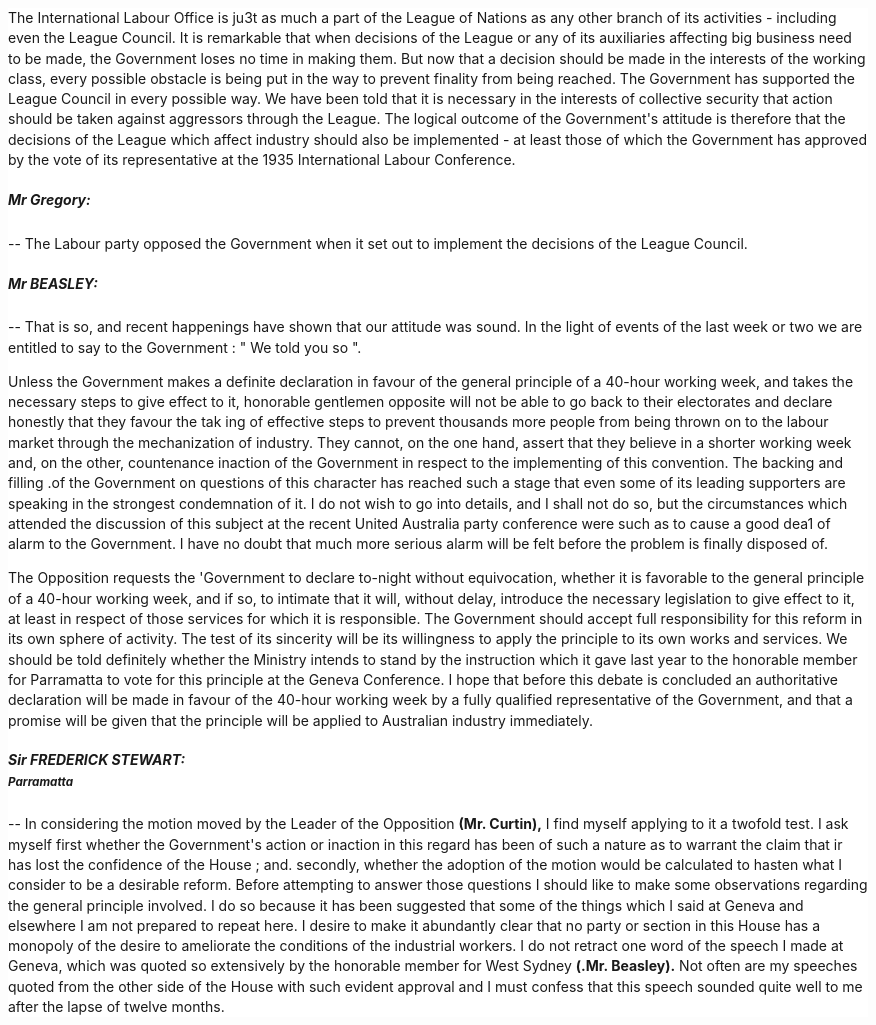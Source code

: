 The International Labour Office is ju3t as much a part of the League of Nations as any other branch of its activities - including even the League Council. It is remarkable that when decisions of the League or any of its auxiliaries affecting big business need to be made, the Government loses no time in making them. But now that a decision should be made in the interests of the working class, every possible obstacle is being put in the way to prevent finality from being reached. The Government has supported the League Council in every possible way. We have been told that it is necessary in the interests of collective security that action should be taken against aggressors through the League. The logical outcome of the Government's attitude is therefore that the decisions of the League which affect industry should also be implemented - at least those of which the Government has approved by the vote of its representative at the 1935 International Labour Conference. 

##### Mr Gregory:

-- The Labour party opposed the Government when it set out to implement the decisions of the League Council. 

##### Mr BEASLEY:

-- That is so, and recent happenings have shown that our attitude was sound. In the light of events of the last week or two we are entitled to say to the Government : " We told you so ". 

Unless the Government makes a definite declaration in favour of the general principle of a 40-hour working week, and takes the necessary steps to give effect to it, honorable gentlemen opposite will not be able to go back to their electorates and declare honestly that they favour the tak ing of effective steps to prevent thousands more people from being thrown on to the labour market through the mechanization of industry. They cannot, on the one hand, assert that they believe in a shorter working week and, on the other, countenance inaction of the Government in respect to the implementing of this convention. The backing and filling .of the Government on questions of this character has reached such a stage that even some of its leading supporters are speaking in the strongest condemnation of it. I do not wish to go into details, and I shall not do so, but the circumstances which attended the discussion of this subject at the recent United Australia party conference were such as to cause a good dea1 of alarm to the Government. I have no doubt that much more serious alarm will be felt before the problem is finally disposed of. 

The Opposition requests the 'Government to declare to-night without equivocation, whether it is favorable to the general principle of a 40-hour working week, and if so, to intimate that it will, without delay, introduce the necessary legislation to give effect to it, at least in respect of those services for which it is responsible. The Government should accept full responsibility for this reform in its own sphere of activity. The test of its sincerity will be its willingness to apply the principle to its own works and services. We should be told definitely whether the Ministry intends to stand by the instruction which it gave last year to the honorable member for Parramatta to vote for this principle at the Geneva Conference. I hope that before this debate is concluded an authoritative declaration will be made in favour of the 40-hour working week by a fully qualified representative of the Government, and that a promise will be given that the principle will be applied to Australian industry immediately. 

##### Sir FREDERICK STEWART:<br><small class="text-muted">Parramatta</small>

-- In considering the motion moved by the Leader of the Opposition  **(Mr. Curtin),**  I find myself applying to it a twofold test. I ask myself first whether the Government's action or inaction in this regard has been of such a nature as to warrant the claim that ir has lost the confidence of the House ; and. secondly, whether the adoption of the motion would be calculated to hasten what I consider to be a desirable reform. Before attempting to answer those questions I should like to make some observations regarding the general principle involved. I do so because it has been suggested that some of the things which I said at Geneva and elsewhere I am not prepared to repeat here. I desire to make it abundantly clear that no party or section in this House has a monopoly of the desire to ameliorate the conditions of the industrial workers. I do not retract one word of the speech I made at Geneva, which was quoted so extensively by the honorable member for West Sydney  **(.Mr. Beasley).**  Not often are my speeches quoted from the other side of the House with such evident approval and I must confess that this speech sounded quite well to me after the lapse of twelve months. 
